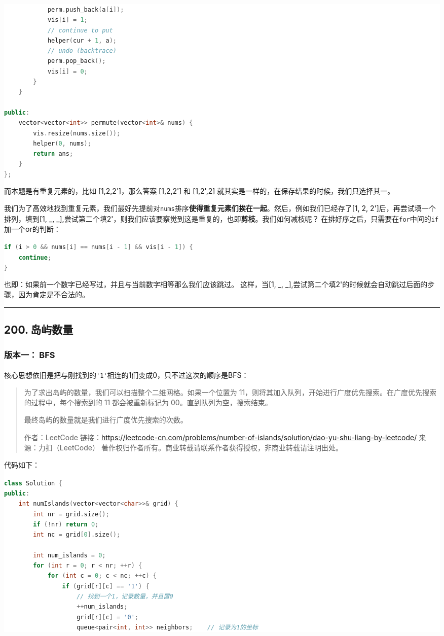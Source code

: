 ```C++
            perm.push_back(a[i]);
            vis[i] = 1;
            // continue to put
            helper(cur + 1, a);
            // undo (backtrace)
            perm.pop_back();
            vis[i] = 0;
        }
    }

public:
    vector<vector<int>> permute(vector<int>& nums) {
        vis.resize(nums.size());
        helper(0, nums);
        return ans;
    }
};
```

而本题是有重复元素的，比如 [1,2,2']，那么答案 [1,2,2'] 和 [1,2',2] 就其实是一样的，在保存结果的时候，我们只选择其一。

我们为了高效地找到重复元素，我们最好先提前对```nums```排序**使得重复元素们挨在一起**。然后，例如我们已经存了[1, 2, 2']后，再尝试填一个排列，填到[1, _, _],尝试第二个填2'，则我们应该要察觉到这是重复的，也即**剪枝**。我们如何减枝呢？ 在排好序之后，只需要在```for```中间的```if```加一个or的判断：
```C++
if (i > 0 && nums[i] == nums[i - 1] && vis[i - 1]) {
    continue;
}
```
也即：如果前一个数字已经写过，并且与当前数字相等那么我们应该跳过。
这样，当[1, _, _],尝试第二个填2'的时候就会自动跳过后面的步骤，因为肯定是不合法的。

---

## 200. 岛屿数量

### 版本一： BFS
核心思想依旧是把与刚找到的```'1'```相连的1们变成0，只不过这次的顺序是BFS：

> 为了求出岛屿的数量，我们可以扫描整个二维网格。如果一个位置为 11，则将其加入队列，开始进行广度优先搜索。在广度优先搜索的过程中，每个搜索到的 11 都会被重新标记为 00。直到队列为空，搜索结束。
>
>最终岛屿的数量就是我们进行广度优先搜索的次数。
>
>作者：LeetCode
>链接：https://leetcode-cn.com/problems/number-of-islands/solution/dao-yu-shu-liang-by-leetcode/
>来源：力扣（LeetCode）
>著作权归作者所有。商业转载请联系作者获得授权，非商业转载请注明出处。

代码如下：
```C++
class Solution {
public:
    int numIslands(vector<vector<char>>& grid) {
        int nr = grid.size();
        if (!nr) return 0;
        int nc = grid[0].size();

        int num_islands = 0;
        for (int r = 0; r < nr; ++r) {
            for (int c = 0; c < nc; ++c) {
                if (grid[r][c] == '1') {
                    // 找到一个1，记录数量，并且置0
                    ++num_islands;
                    grid[r][c] = '0';
                    queue<pair<int, int>> neighbors;    // 记录为1的坐标
```